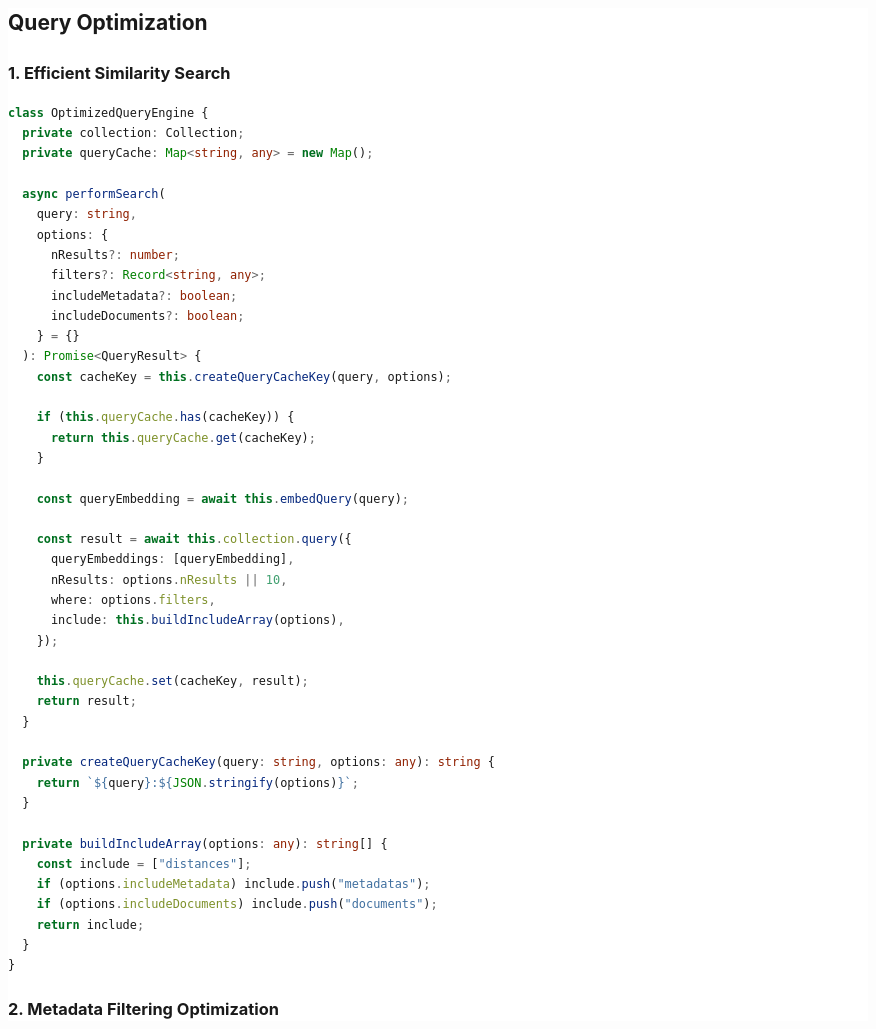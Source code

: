 ## Query Optimization

### 1. Efficient Similarity Search

```typescript
class OptimizedQueryEngine {
  private collection: Collection;
  private queryCache: Map<string, any> = new Map();
  
  async performSearch(
    query: string,
    options: {
      nResults?: number;
      filters?: Record<string, any>;
      includeMetadata?: boolean;
      includeDocuments?: boolean;
    } = {}
  ): Promise<QueryResult> {
    const cacheKey = this.createQueryCacheKey(query, options);
    
    if (this.queryCache.has(cacheKey)) {
      return this.queryCache.get(cacheKey);
    }
    
    const queryEmbedding = await this.embedQuery(query);
    
    const result = await this.collection.query({
      queryEmbeddings: [queryEmbedding],
      nResults: options.nResults || 10,
      where: options.filters,
      include: this.buildIncludeArray(options),
    });
    
    this.queryCache.set(cacheKey, result);
    return result;
  }
  
  private createQueryCacheKey(query: string, options: any): string {
    return `${query}:${JSON.stringify(options)}`;
  }
  
  private buildIncludeArray(options: any): string[] {
    const include = ["distances"];
    if (options.includeMetadata) include.push("metadatas");
    if (options.includeDocuments) include.push("documents");
    return include;
  }
}
```

### 2. Metadata Filtering Optimization
